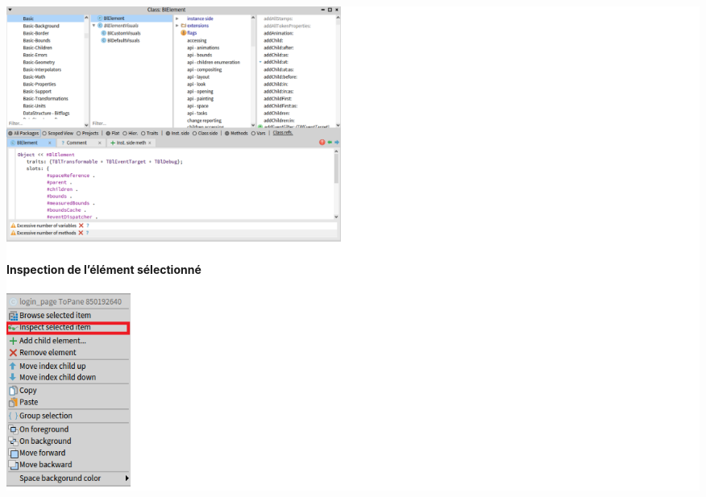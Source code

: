 <img src="./media/image39.png"
style="width:4.32075in;height:3.04597in" />

#### Inspection de l’élément sélectionné

<img src="./media/image40.png"
style="width:1.60742in;height:2.4951in" />
